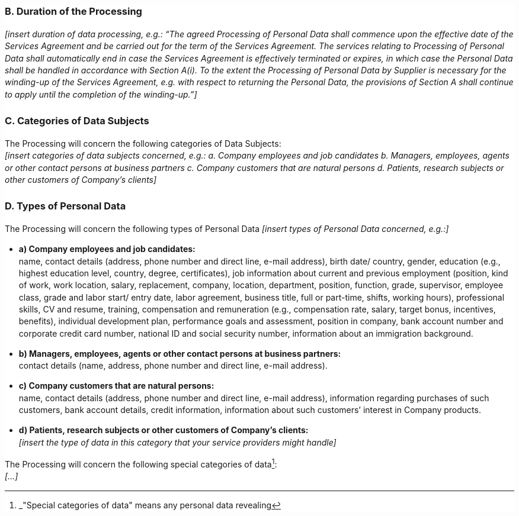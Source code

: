 ### B. Duration of the Processing

_[insert duration of data processing, e.g.: “The agreed Processing of Personal
Data shall commence upon the effective date of the Services Agreement and be
carried out for the term of the Services Agreement. The services relating to
Processing of Personal Data shall automatically end in case the Services
Agreement is effectively terminated or expires, in which case the Personal Data
shall be handled in accordance with Section A(i). To the extent the Processing
of Personal Data by Supplier is necessary for the winding-up of the Services
Agreement, e.g. with respect to returning the Personal Data, the provisions of
Section A shall continue to apply until the completion of the winding-up.”]_

### C. Categories of Data Subjects

The Processing will concern the following categories of Data Subjects:  
_[insert categories of data subjects concerned, e.g.: a. Company employees and
job candidates b. Managers, employees, agents or other contact persons at
business partners c. Company customers that are natural persons d.  Patients,
research subjects or other customers of Company’s clients]_

### D. Types of Personal Data

The Processing will concern the following types of Personal Data _[insert types
of Personal Data concerned, e.g.:]_

* **a) Company employees and job candidates:**  
  name, contact details (address, phone number and direct line, e-mail address),
  birth date/ country, gender, education (e.g., highest education level,
  country, degree, certificates), job information about current and previous
  employment (position, kind of work, work location, salary, replacement,
  company, location, department, position, function, grade, supervisor, employee
  class, grade and labor start/ entry date, labor agreement, business title,
  full or part-time, shifts, working hours), professional skills, CV and resume,
  training, compensation and remuneration (e.g., compensation rate, salary,
  target bonus, incentives, benefits), individual development plan, performance
  goals and assessment, position in company, bank account number and corporate
  credit card number, national ID and social security number, information about
  an immigration background.

* **b) Managers, employees, agents or other contact persons at business partners:**  
  contact details (name, address, phone number and direct line, e-mail address).

* **c) Company customers that are natural persons:**  
  name, contact details (address, phone number and direct line, e-mail address),
  information regarding purchases of such customers, bank account details,
  credit information, information about such customers’ interest in Company
  products.

* **d) Patients, research subjects or other customers of Company’s clients:**  
  _[insert the type of data in this category that your service providers might handle]_

The Processing will concern the following special categories of data[^1]:  
_[…]_


[^1]: _"Special categories of data" means any personal data revealing